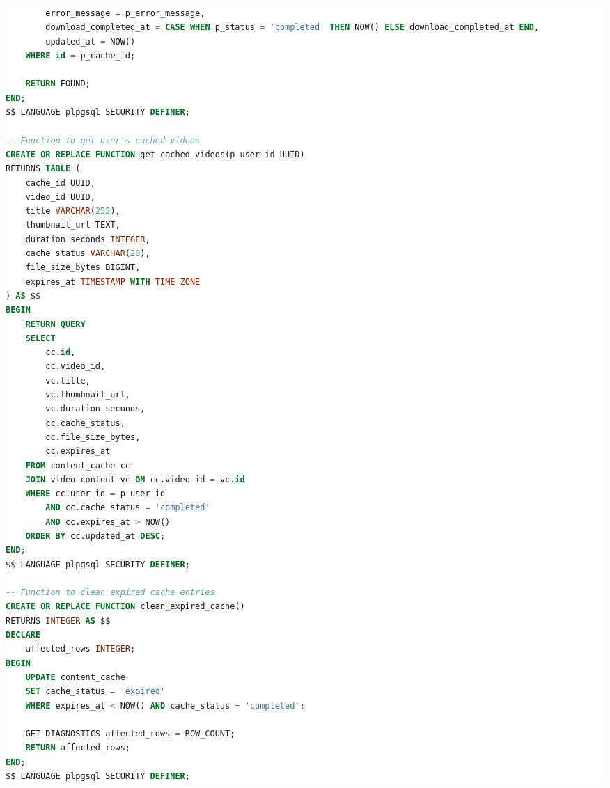    ```sql
           error_message = p_error_message,
           download_completed_at = CASE WHEN p_status = 'completed' THEN NOW() ELSE download_completed_at END,
           updated_at = NOW()
       WHERE id = p_cache_id;
       
       RETURN FOUND;
   END;
   $$ LANGUAGE plpgsql SECURITY DEFINER;
   
   -- Function to get user's cached videos
   CREATE OR REPLACE FUNCTION get_cached_videos(p_user_id UUID)
   RETURNS TABLE (
       cache_id UUID,
       video_id UUID,
       title VARCHAR(255),
       thumbnail_url TEXT,
       duration_seconds INTEGER,
       cache_status VARCHAR(20),
       file_size_bytes BIGINT,
       expires_at TIMESTAMP WITH TIME ZONE
   ) AS $$
   BEGIN
       RETURN QUERY
       SELECT 
           cc.id,
           cc.video_id,
           vc.title,
           vc.thumbnail_url,
           vc.duration_seconds,
           cc.cache_status,
           cc.file_size_bytes,
           cc.expires_at
       FROM content_cache cc
       JOIN video_content vc ON cc.video_id = vc.id
       WHERE cc.user_id = p_user_id
           AND cc.cache_status = 'completed'
           AND cc.expires_at > NOW()
       ORDER BY cc.updated_at DESC;
   END;
   $$ LANGUAGE plpgsql SECURITY DEFINER;
   
   -- Function to clean expired cache entries
   CREATE OR REPLACE FUNCTION clean_expired_cache()
   RETURNS INTEGER AS $$
   DECLARE
       affected_rows INTEGER;
   BEGIN
       UPDATE content_cache 
       SET cache_status = 'expired'
       WHERE expires_at < NOW() AND cache_status = 'completed';
       
       GET DIAGNOSTICS affected_rows = ROW_COUNT;
       RETURN affected_rows;
   END;
   $$ LANGUAGE plpgsql SECURITY DEFINER;
   ```
